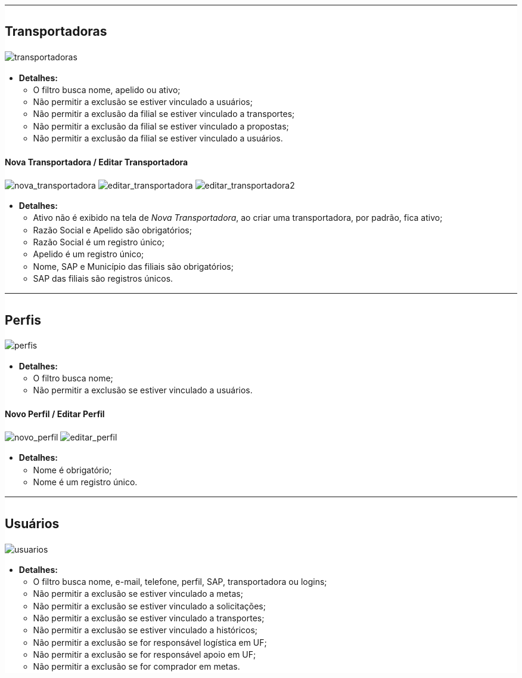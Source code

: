 ***
## Transportadoras
![transportadoras](/screens/transportadoras.png)

* **Detalhes:**
  * O filtro busca nome, apelido ou ativo;
  * Não permitir a exclusão se estiver vinculado a usuários;
  * Não permitir a exclusão da filial se estiver vinculado a transportes;
  * Não permitir a exclusão da filial se estiver vinculado a propostas;
  * Não permitir a exclusão da filial se estiver vinculado a usuários.

#### Nova Transportadora / Editar Transportadora
![nova_transportadora](/screens/nova_transportadora.png "Nova Transportadora")
![editar_transportadora](/screens/editar_transportadora.png "Editar Transportadora")
![editar_transportadora2](/screens/editar_transportadora2.png "Editar Transportadora")

* **Detalhes:**
  * Ativo não é exibido na tela de _Nova Transportadora_, ao criar uma transportadora, por padrão, fica ativo;
  * Razão Social e Apelido são obrigatórios;
  * Razão Social é um registro único;
  * Apelido é um registro único;
  * Nome, SAP e Município das filiais são obrigatórios;
  * SAP das filiais são registros únicos.

***
## Perfis
![perfis](/screens/perfis.png)

* **Detalhes:**
  * O filtro busca nome;
  * Não permitir a exclusão se estiver vinculado a usuários.

#### Novo Perfil / Editar Perfil
![novo_perfil](/screens/novo_perfil.png "Novo Perfil")
![editar_perfil](/screens/editar_perfil.png "Editar Perfil")

* **Detalhes:**
  * Nome é obrigatório;
  * Nome é um registro único.

***
## Usuários
![usuarios](/screens/usuarios.png)

* **Detalhes:**
  * O filtro busca nome, e-mail, telefone, perfil, SAP, transportadora ou logins;
  * Não permitir a exclusão se estiver vinculado a metas;
  * Não permitir a exclusão se estiver vinculado a solicitações;
  * Não permitir a exclusão se estiver vinculado a transportes;
  * Não permitir a exclusão se estiver vinculado a históricos;
  * Não permitir a exclusão se for responsável logística em UF;
  * Não permitir a exclusão se for responsável apoio em UF;
  * Não permitir a exclusão se for comprador em metas.
